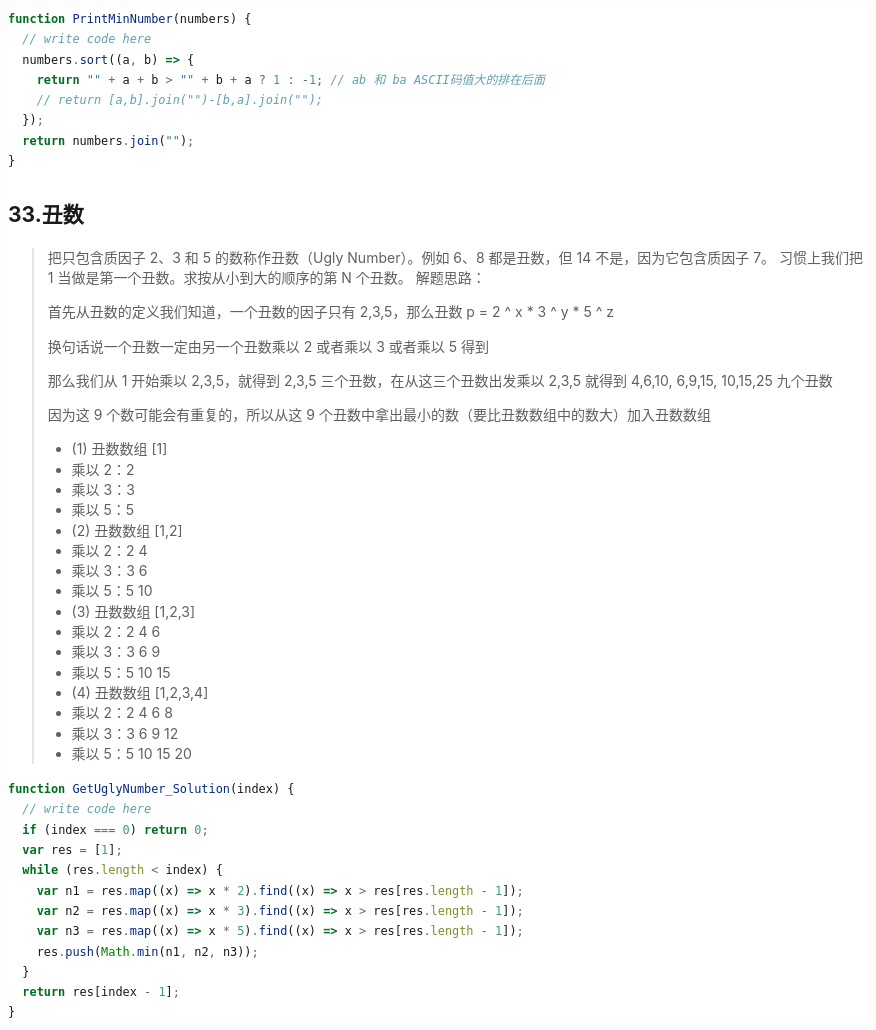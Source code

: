 ```js
function PrintMinNumber(numbers) {
  // write code here
  numbers.sort((a, b) => {
    return "" + a + b > "" + b + a ? 1 : -1; // ab 和 ba ASCII码值大的排在后面
    // return [a,b].join("")-[b,a].join("");
  });
  return numbers.join("");
}
```

## 33.丑数

> 把只包含质因子 2、3 和 5 的数称作丑数（Ugly Number）。例如 6、8 都是丑数，但 14 不是，因为它包含质因子 7。 习惯上我们把 1 当做是第一个丑数。求按从小到大的顺序的第 N 个丑数。
> 解题思路：
>
> 首先从丑数的定义我们知道，一个丑数的因子只有 2,3,5，那么丑数 p = 2 ^ x \* 3 ^ y \* 5 ^ z
>
> 换句话说一个丑数一定由另一个丑数乘以 2 或者乘以 3 或者乘以 5 得到
>
> 那么我们从 1 开始乘以 2,3,5，就得到 2,3,5 三个丑数，在从这三个丑数出发乘以 2,3,5 就得到 4,6,10, 6,9,15, 10,15,25 九个丑数
>
> 因为这 9 个数可能会有重复的，所以从这 9 个丑数中拿出最小的数（要比丑数数组中的数大）加入丑数数组
>
> - (1) 丑数数组 [1]
> - 乘以 2：2
> - 乘以 3：3
> - 乘以 5：5
> - (2) 丑数数组 [1,2]
> - 乘以 2：2 4
> - 乘以 3：3 6
> - 乘以 5：5 10
> - (3) 丑数数组 [1,2,3]
> - 乘以 2：2 4 6
> - 乘以 3：3 6 9
> - 乘以 5：5 10 15
> - (4) 丑数数组 [1,2,3,4]
> - 乘以 2：2 4 6 8
> - 乘以 3：3 6 9 12
> - 乘以 5：5 10 15 20

```js
function GetUglyNumber_Solution(index) {
  // write code here
  if (index === 0) return 0;
  var res = [1];
  while (res.length < index) {
    var n1 = res.map((x) => x * 2).find((x) => x > res[res.length - 1]);
    var n2 = res.map((x) => x * 3).find((x) => x > res[res.length - 1]);
    var n3 = res.map((x) => x * 5).find((x) => x > res[res.length - 1]);
    res.push(Math.min(n1, n2, n3));
  }
  return res[index - 1];
}
```
